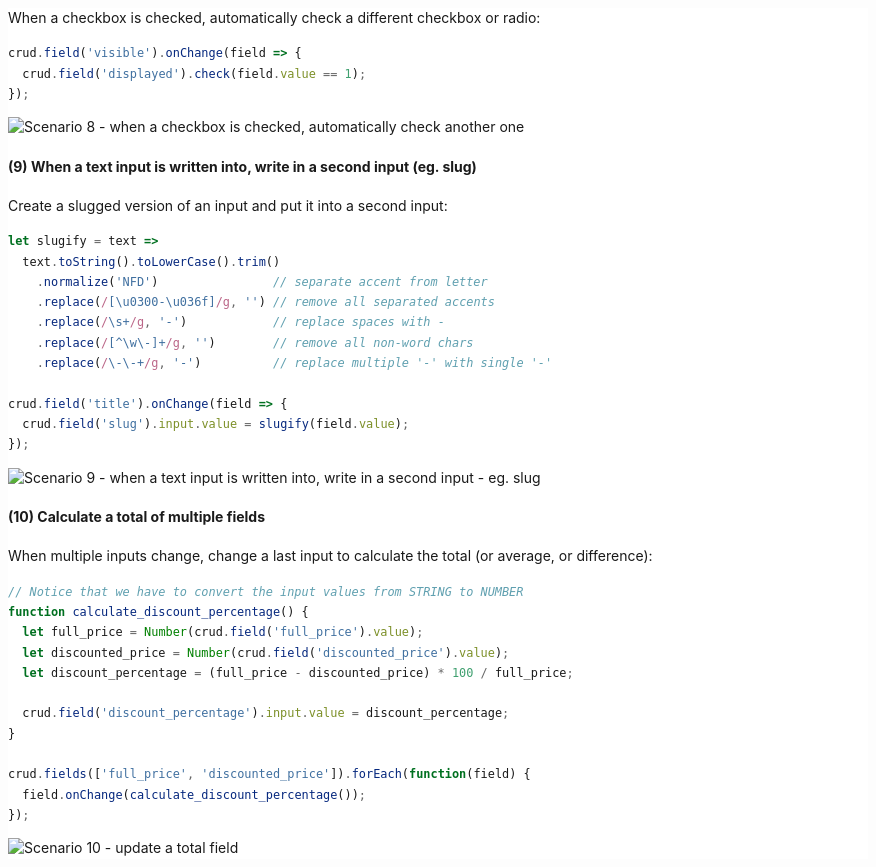 When a checkbox is checked, automatically check a different checkbox or radio:

```javascript
crud.field('visible').onChange(field => {
  crud.field('displayed').check(field.value == 1);
});
```

![Scenario 8 - when a checkbox is checked, automatically check another one](https://backpackforlaravel.com/uploads/docs-5-0/fields/js-api/scenario_08.gif)

<a name="example-9"></a>
#### (9) When a text input is written into, write in a second input (eg. slug)

Create a slugged version of an input and put it into a second input:

```javascript
let slugify = text =>
  text.toString().toLowerCase().trim()
    .normalize('NFD')                // separate accent from letter
    .replace(/[\u0300-\u036f]/g, '') // remove all separated accents
    .replace(/\s+/g, '-')            // replace spaces with -
    .replace(/[^\w\-]+/g, '')        // remove all non-word chars
    .replace(/\-\-+/g, '-')          // replace multiple '-' with single '-'

crud.field('title').onChange(field => {
  crud.field('slug').input.value = slugify(field.value);
});
```

![Scenario 9 - when a text input is written into, write in a second input - eg. slug](https://backpackforlaravel.com/uploads/docs-5-0/fields/js-api/scenario_09.gif)

<a name="example-10"></a>
#### (10) Calculate a total of multiple fields

When multiple inputs change, change a last input to calculate the total (or average, or difference):

```javascript
// Notice that we have to convert the input values from STRING to NUMBER
function calculate_discount_percentage() {
  let full_price = Number(crud.field('full_price').value);
  let discounted_price = Number(crud.field('discounted_price').value);
  let discount_percentage = (full_price - discounted_price) * 100 / full_price;

  crud.field('discount_percentage').input.value = discount_percentage;
}

crud.fields(['full_price', 'discounted_price']).forEach(function(field) {
  field.onChange(calculate_discount_percentage());
});
```

![Scenario 10 - update a total field](https://backpackforlaravel.com/uploads/docs-5-0/fields/js-api/scenario_10.gif)
